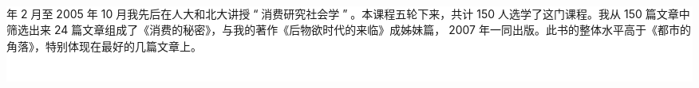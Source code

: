   </span>
  <span class="s1">
   年
  </span>
  <span class="s2">
   2
  </span>
  <span class="s1">
   月至
  </span>
  <span class="s2">
   2005
  </span>
  <span class="s1">
   年
  </span>
  <span class="s2">
   10
  </span>
  <span class="s1">
   月我先后在人大和北大讲授
  </span>
  <span class="s2">
   “
  </span>
  <span class="s1">
   消费研究社会学
  </span>
  <span class="s2">
   ”
  </span>
  <span class="s1">
   。本课程五轮下来，共计
  </span>
  <span class="s2">
   150
  </span>
  <span class="s1">
   人选学了这门课程。我从
  </span>
  <span class="s2">
   150
  </span>
  <span class="s1">
   篇文章中筛选出来
  </span>
  <span class="s2">
   24
  </span>
  <span class="s1">
   篇文章组成了《消费的秘密》，与我的著作《后物欲时代的来临》成姊妹篇，
  </span>
  <span class="s2">
   2007
  </span>
  <span class="s1">
   年一同出版。此书的整体水平高于《都市的角落》，特别体现在最好的几篇文章上。
  </span>
 </p>
 <p class="p1">
  <span class="s1">
  </span>
  <br/>
 </p>